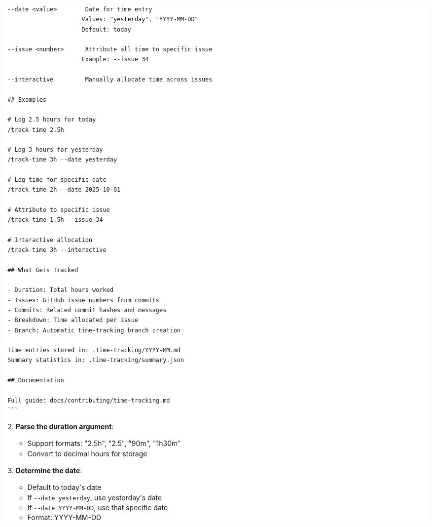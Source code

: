     --date <value>        Date for time entry
                          Values: "yesterday", "YYYY-MM-DD"
                          Default: today

     --issue <number>      Attribute all time to specific issue
                          Example: --issue 34

     --interactive         Manually allocate time across issues

     ## Examples

     # Log 2.5 hours for today
     /track-time 2.5h

     # Log 3 hours for yesterday
     /track-time 3h --date yesterday

     # Log time for specific date
     /track-time 2h --date 2025-10-01

     # Attribute to specific issue
     /track-time 1.5h --issue 34

     # Interactive allocation
     /track-time 3h --interactive

     ## What Gets Tracked

     - Duration: Total hours worked
     - Issues: GitHub issue numbers from commits
     - Commits: Related commit hashes and messages
     - Breakdown: Time allocated per issue
     - Branch: Automatic time-tracking branch creation

     Time entries stored in: .time-tracking/YYYY-MM.md
     Summary statistics in: .time-tracking/summary.json

     ## Documentation

     Full guide: docs/contributing/time-tracking.md
     ```

2. **Parse the duration argument**:
   - Support formats: "2.5h", "2.5", "90m", "1h30m"
   - Convert to decimal hours for storage

3. **Determine the date**:
   - Default to today's date
   - If `--date yesterday`, use yesterday's date
   - If `--date YYYY-MM-DD`, use that specific date
   - Format: YYYY-MM-DD
